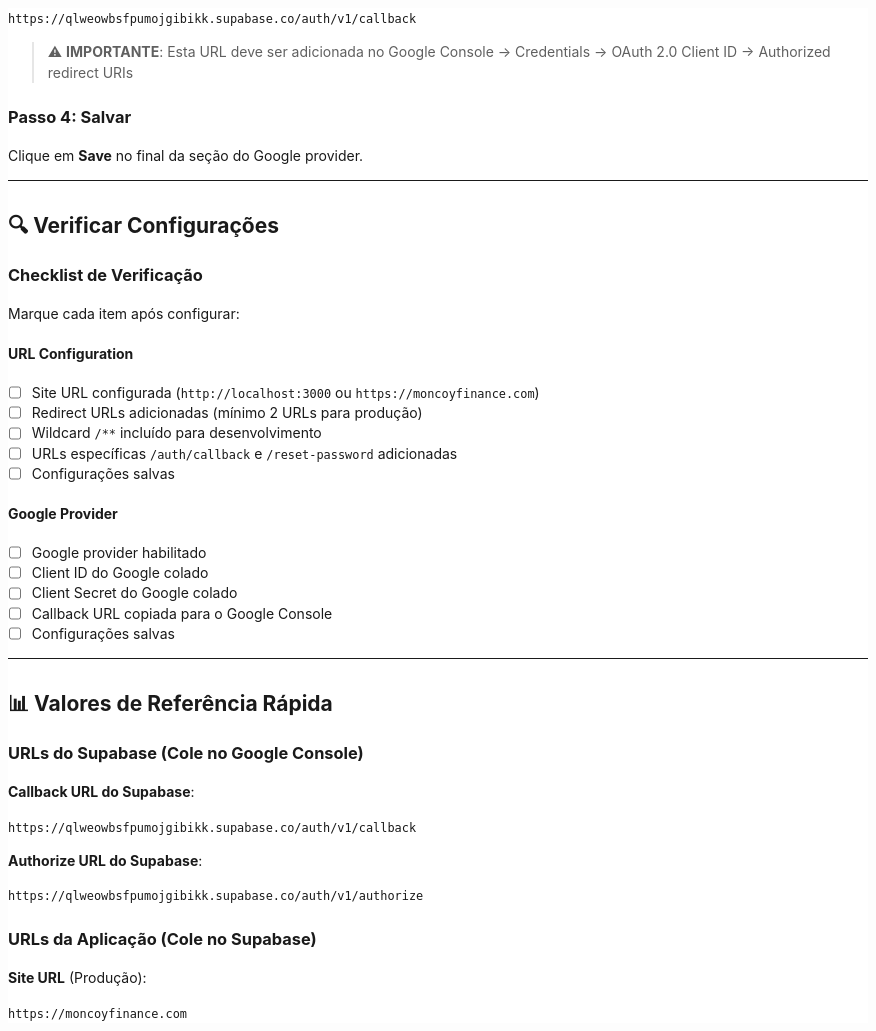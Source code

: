 ```
https://qlweowbsfpumojgibikk.supabase.co/auth/v1/callback
```

> ⚠️ **IMPORTANTE**: Esta URL deve ser adicionada no Google Console → Credentials → OAuth 2.0 Client ID → Authorized redirect URIs

### **Passo 4: Salvar**

Clique em **Save** no final da seção do Google provider.

---

## 🔍 Verificar Configurações

### Checklist de Verificação

Marque cada item após configurar:

#### URL Configuration
- [ ] Site URL configurada (`http://localhost:3000` ou `https://moncoyfinance.com`)
- [ ] Redirect URLs adicionadas (mínimo 2 URLs para produção)
- [ ] Wildcard `/**` incluído para desenvolvimento
- [ ] URLs específicas `/auth/callback` e `/reset-password` adicionadas
- [ ] Configurações salvas

#### Google Provider
- [ ] Google provider habilitado
- [ ] Client ID do Google colado
- [ ] Client Secret do Google colado
- [ ] Callback URL copiada para o Google Console
- [ ] Configurações salvas

---

## 📊 Valores de Referência Rápida

### URLs do Supabase (Cole no Google Console)

**Callback URL do Supabase**:
```
https://qlweowbsfpumojgibikk.supabase.co/auth/v1/callback
```

**Authorize URL do Supabase**:
```
https://qlweowbsfpumojgibikk.supabase.co/auth/v1/authorize
```

### URLs da Aplicação (Cole no Supabase)

**Site URL** (Produção):
```
https://moncoyfinance.com
```
